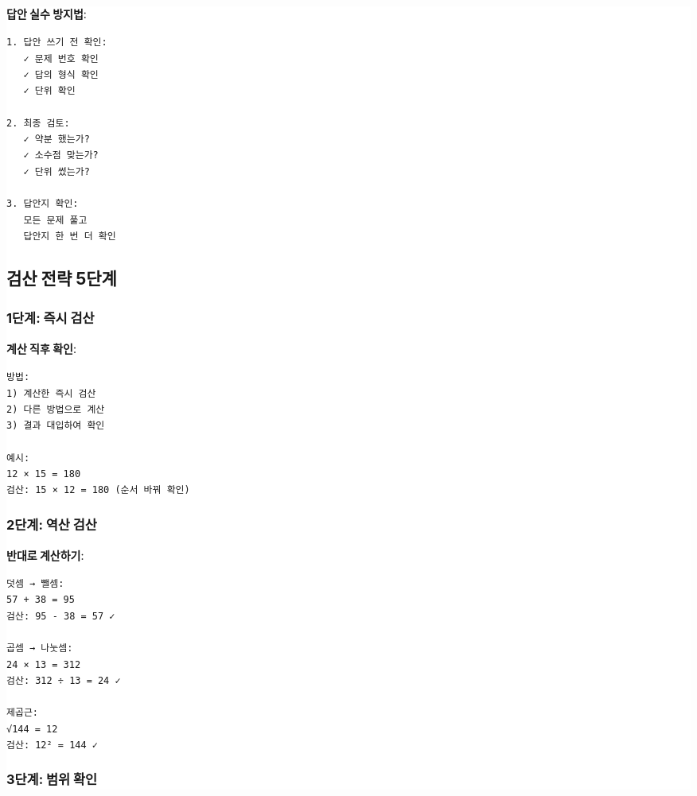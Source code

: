 **답안 실수 방지법**:

```
1. 답안 쓰기 전 확인:
   ✓ 문제 번호 확인
   ✓ 답의 형식 확인
   ✓ 단위 확인

2. 최종 검토:
   ✓ 약분 했는가?
   ✓ 소수점 맞는가?
   ✓ 단위 썼는가?

3. 답안지 확인:
   모든 문제 풀고
   답안지 한 번 더 확인
```

## 검산 전략 5단계

### 1단계: 즉시 검산

**계산 직후 확인**:

```
방법:
1) 계산한 즉시 검산
2) 다른 방법으로 계산
3) 결과 대입하여 확인

예시:
12 × 15 = 180
검산: 15 × 12 = 180 (순서 바꿔 확인)
```

### 2단계: 역산 검산

**반대로 계산하기**:

```
덧셈 → 뺄셈:
57 + 38 = 95
검산: 95 - 38 = 57 ✓

곱셈 → 나눗셈:
24 × 13 = 312
검산: 312 ÷ 13 = 24 ✓

제곱근:
√144 = 12
검산: 12² = 144 ✓
```

### 3단계: 범위 확인
